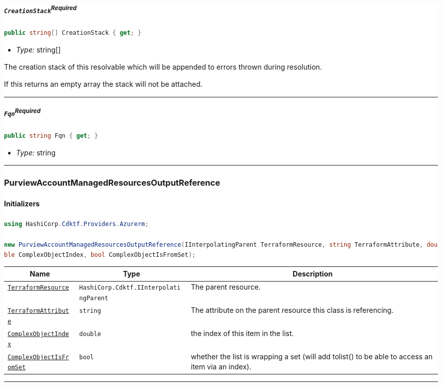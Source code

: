 
##### `CreationStack`<sup>Required</sup> <a name="CreationStack" id="@cdktf/provider-azurerm.purviewAccount.PurviewAccountManagedResourcesList.property.creationStack"></a>

```csharp
public string[] CreationStack { get; }
```

- *Type:* string[]

The creation stack of this resolvable which will be appended to errors thrown during resolution.

If this returns an empty array the stack will not be attached.

---

##### `Fqn`<sup>Required</sup> <a name="Fqn" id="@cdktf/provider-azurerm.purviewAccount.PurviewAccountManagedResourcesList.property.fqn"></a>

```csharp
public string Fqn { get; }
```

- *Type:* string

---


### PurviewAccountManagedResourcesOutputReference <a name="PurviewAccountManagedResourcesOutputReference" id="@cdktf/provider-azurerm.purviewAccount.PurviewAccountManagedResourcesOutputReference"></a>

#### Initializers <a name="Initializers" id="@cdktf/provider-azurerm.purviewAccount.PurviewAccountManagedResourcesOutputReference.Initializer"></a>

```csharp
using HashiCorp.Cdktf.Providers.Azurerm;

new PurviewAccountManagedResourcesOutputReference(IInterpolatingParent TerraformResource, string TerraformAttribute, double ComplexObjectIndex, bool ComplexObjectIsFromSet);
```

| **Name** | **Type** | **Description** |
| --- | --- | --- |
| <code><a href="#@cdktf/provider-azurerm.purviewAccount.PurviewAccountManagedResourcesOutputReference.Initializer.parameter.terraformResource">TerraformResource</a></code> | <code>HashiCorp.Cdktf.IInterpolatingParent</code> | The parent resource. |
| <code><a href="#@cdktf/provider-azurerm.purviewAccount.PurviewAccountManagedResourcesOutputReference.Initializer.parameter.terraformAttribute">TerraformAttribute</a></code> | <code>string</code> | The attribute on the parent resource this class is referencing. |
| <code><a href="#@cdktf/provider-azurerm.purviewAccount.PurviewAccountManagedResourcesOutputReference.Initializer.parameter.complexObjectIndex">ComplexObjectIndex</a></code> | <code>double</code> | the index of this item in the list. |
| <code><a href="#@cdktf/provider-azurerm.purviewAccount.PurviewAccountManagedResourcesOutputReference.Initializer.parameter.complexObjectIsFromSet">ComplexObjectIsFromSet</a></code> | <code>bool</code> | whether the list is wrapping a set (will add tolist() to be able to access an item via an index). |

---
